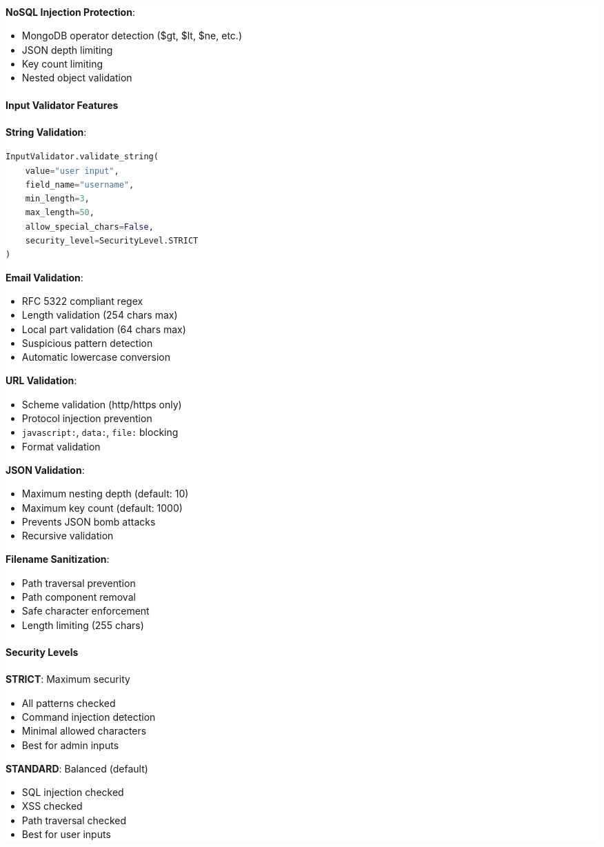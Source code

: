 **NoSQL Injection Protection**:
- MongoDB operator detection ($gt, $lt, $ne, etc.)
- JSON depth limiting
- Key count limiting
- Nested object validation

#### Input Validator Features

**String Validation**:
```python
InputValidator.validate_string(
    value="user input",
    field_name="username",
    min_length=3,
    max_length=50,
    allow_special_chars=False,
    security_level=SecurityLevel.STRICT
)
```

**Email Validation**:
- RFC 5322 compliant regex
- Length validation (254 chars max)
- Local part validation (64 chars max)
- Suspicious pattern detection
- Automatic lowercase conversion

**URL Validation**:
- Scheme validation (http/https only)
- Protocol injection prevention
- `javascript:`, `data:`, `file:` blocking
- Format validation

**JSON Validation**:
- Maximum nesting depth (default: 10)
- Maximum key count (default: 1000)
- Prevents JSON bomb attacks
- Recursive validation

**Filename Sanitization**:
- Path traversal prevention
- Path component removal
- Safe character enforcement
- Length limiting (255 chars)

#### Security Levels

**STRICT**: Maximum security
- All patterns checked
- Command injection detection
- Minimal allowed characters
- Best for admin inputs

**STANDARD**: Balanced (default)
- SQL injection checked
- XSS checked
- Path traversal checked
- Best for user inputs
